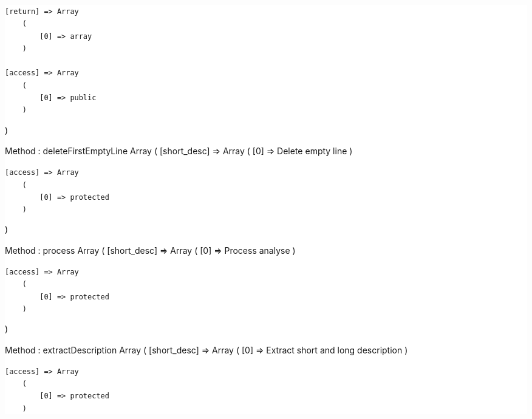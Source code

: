     [return] => Array
        (
            [0] => array
        )

    [access] => Array
        (
            [0] => public
        )

)


Method : deleteFirstEmptyLine
Array
(
    [short_desc] => Array
        (
            [0] => Delete empty line
        )

    [access] => Array
        (
            [0] => protected
        )

)


Method : process
Array
(
    [short_desc] => Array
        (
            [0] => Process analyse
        )

    [access] => Array
        (
            [0] => protected
        )

)


Method : extractDescription
Array
(
    [short_desc] => Array
        (
            [0] => Extract short and long description
        )

    [access] => Array
        (
            [0] => protected
        )
